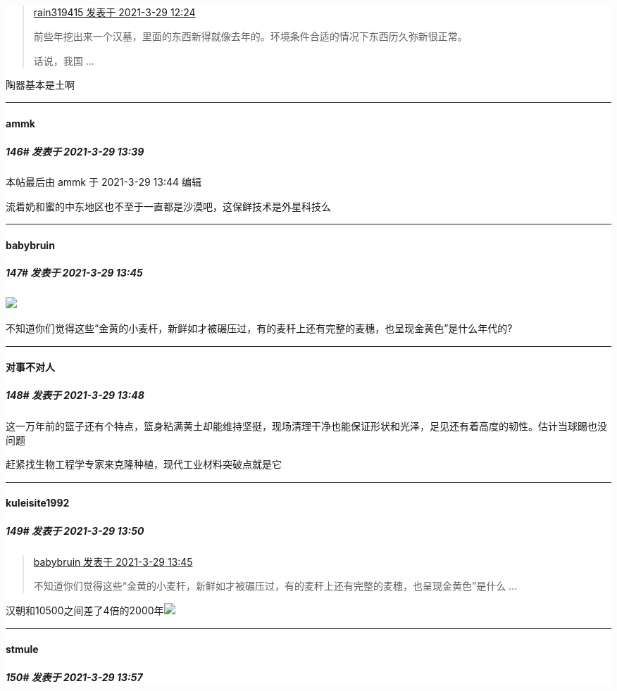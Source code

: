 <blockquote><a href="httphttps://bbs.saraba1st.com/2b/forum.php?mod=redirect&amp;goto=findpost&amp;pid=50766474&amp;ptid=1995591" target="_blank">rain319415 发表于 2021-3-29 12:24</a>

前些年挖出来一个汉墓，里面的东西新得就像去年的。环境条件合适的情况下东西历久弥新很正常。


话说，我国 ...</blockquote>
陶器基本是土啊


*****

####  ammk  
##### 146#       发表于 2021-3-29 13:39


 本帖最后由 ammk 于 2021-3-29 13:44 编辑 

流着奶和蜜的中东地区也不至于一直都是沙漠吧，这保鲜技术是外星科技么


*****

####  babybruin  
##### 147#       发表于 2021-3-29 13:45


<img src="http://www.kaogu.cn/uploads/cn/201404/20140403xinjiangx.jpg" referrerpolicy="no-referrer">


不知道你们觉得这些“金黄的小麦杆，新鲜如才被碾压过，有的麦秆上还有完整的麦穗，也呈现金黄色”是什么年代的?


*****

####  对事不对人  
##### 148#       发表于 2021-3-29 13:48


这一万年前的篮子还有个特点，篮身粘满黄土却能维持坚挺，现场清理干净也能保证形状和光泽，足见还有着高度的韧性。估计当球踢也没问题

赶紧找生物工程学专家来克隆种植，现代工业材料突破点就是它


*****

####  kuleisite1992  
##### 149#       发表于 2021-3-29 13:50


<blockquote><a href="httphttps://bbs.saraba1st.com/2b/forum.php?mod=redirect&amp;goto=findpost&amp;pid=50767403&amp;ptid=1995591" target="_blank">babybruin 发表于 2021-3-29 13:45</a>

不知道你们觉得这些“金黄的小麦杆，新鲜如才被碾压过，有的麦秆上还有完整的麦穗，也呈现金黄色”是什么 ...</blockquote>
汉朝和10500之间差了4倍的2000年<img src="https://static.saraba1st.com/image/smiley/face2017/057.png" referrerpolicy="no-referrer">


*****

####  stmule  
##### 150#       发表于 2021-3-29 13:57
